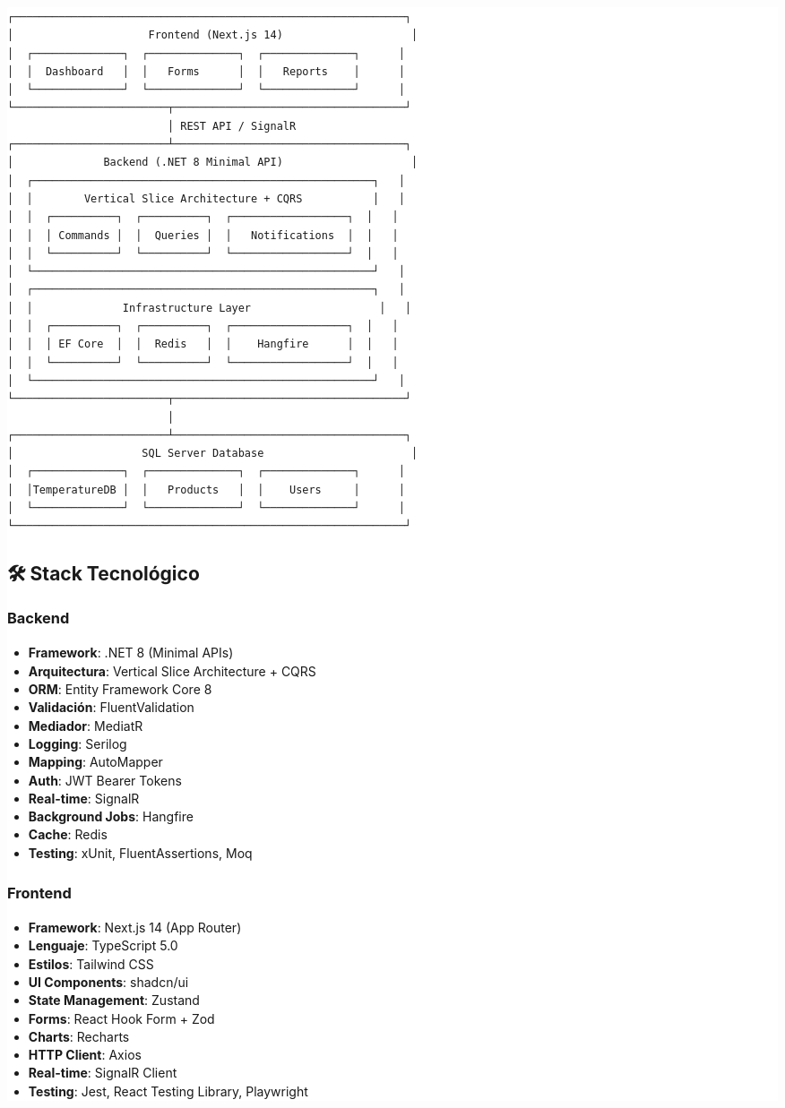 ```
┌─────────────────────────────────────────────────────────────┐
│                     Frontend (Next.js 14)                    │
│  ┌──────────────┐  ┌──────────────┐  ┌──────────────┐      │
│  │  Dashboard   │  │   Forms      │  │   Reports    │      │
│  └──────────────┘  └──────────────┘  └──────────────┘      │
└────────────────────────┬────────────────────────────────────┘
                         │ REST API / SignalR
┌────────────────────────┴────────────────────────────────────┐
│              Backend (.NET 8 Minimal API)                    │
│  ┌─────────────────────────────────────────────────────┐   │
│  │        Vertical Slice Architecture + CQRS           │   │
│  │  ┌──────────┐  ┌──────────┐  ┌──────────────────┐  │   │
│  │  │ Commands │  │  Queries │  │   Notifications  │  │   │
│  │  └──────────┘  └──────────┘  └──────────────────┘  │   │
│  └─────────────────────────────────────────────────────┘   │
│  ┌─────────────────────────────────────────────────────┐   │
│  │              Infrastructure Layer                    │   │
│  │  ┌──────────┐  ┌──────────┐  ┌──────────────────┐  │   │
│  │  │ EF Core  │  │  Redis   │  │    Hangfire      │  │   │
│  │  └──────────┘  └──────────┘  └──────────────────┘  │   │
│  └─────────────────────────────────────────────────────┘   │
└────────────────────────┬────────────────────────────────────┘
                         │
┌────────────────────────┴────────────────────────────────────┐
│                    SQL Server Database                       │
│  ┌──────────────┐  ┌──────────────┐  ┌──────────────┐      │
│  │TemperatureDB │  │   Products   │  │    Users     │      │
│  └──────────────┘  └──────────────┘  └──────────────┘      │
└─────────────────────────────────────────────────────────────┘
```

## 🛠️ Stack Tecnológico

### Backend
- **Framework**: .NET 8 (Minimal APIs)
- **Arquitectura**: Vertical Slice Architecture + CQRS
- **ORM**: Entity Framework Core 8
- **Validación**: FluentValidation
- **Mediador**: MediatR
- **Logging**: Serilog
- **Mapping**: AutoMapper
- **Auth**: JWT Bearer Tokens
- **Real-time**: SignalR
- **Background Jobs**: Hangfire
- **Cache**: Redis
- **Testing**: xUnit, FluentAssertions, Moq

### Frontend
- **Framework**: Next.js 14 (App Router)
- **Lenguaje**: TypeScript 5.0
- **Estilos**: Tailwind CSS
- **UI Components**: shadcn/ui
- **State Management**: Zustand
- **Forms**: React Hook Form + Zod
- **Charts**: Recharts
- **HTTP Client**: Axios
- **Real-time**: SignalR Client
- **Testing**: Jest, React Testing Library, Playwright
